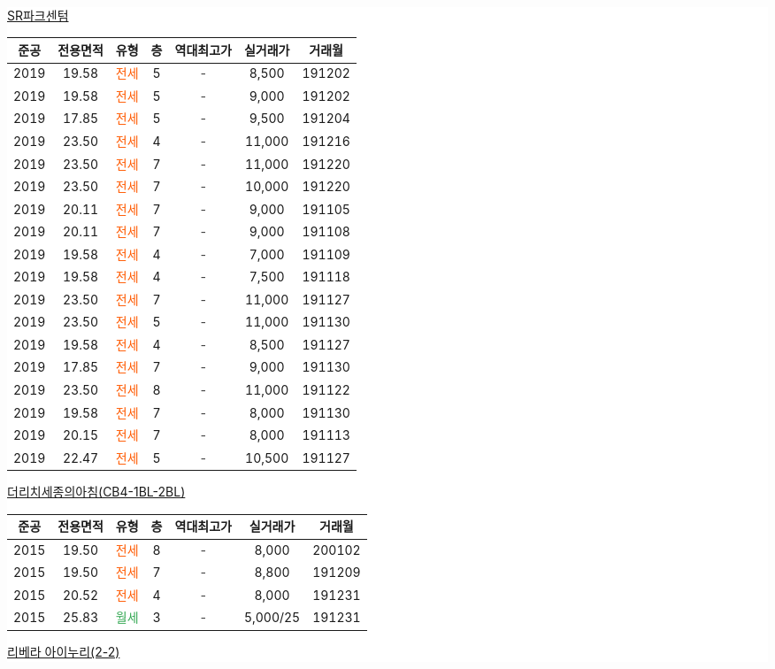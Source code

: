 
[SR파크센텀](https://search.naver.com/search.naver?query=%EC%84%B8%EC%A2%85%ED%8A%B9%EB%B3%84%EC%9E%90%EC%B9%98%EC%8B%9C+%EB%82%98%EC%84%B1%EB%8F%99+SR%ED%8C%8C%ED%81%AC%EC%84%BC%ED%85%80)

|준공|전용면적|유형|층|역대최고가|실거래가|거래월|
|:---:|:---:|:---:|:---:|:---:|:---:|:---:|
|2019|19.58|<span style="color:#ff5a00">전세</span>|5|<span style="color:#444444">-</span>|8,500|191202|
|2019|19.58|<span style="color:#ff5a00">전세</span>|5|<span style="color:#444444">-</span>|9,000|191202|
|2019|17.85|<span style="color:#ff5a00">전세</span>|5|<span style="color:#444444">-</span>|9,500|191204|
|2019|23.50|<span style="color:#ff5a00">전세</span>|4|<span style="color:#444444">-</span>|11,000|191216|
|2019|23.50|<span style="color:#ff5a00">전세</span>|7|<span style="color:#444444">-</span>|11,000|191220|
|2019|23.50|<span style="color:#ff5a00">전세</span>|7|<span style="color:#444444">-</span>|10,000|191220|
|2019|20.11|<span style="color:#ff5a00">전세</span>|7|<span style="color:#444444">-</span>|9,000|191105|
|2019|20.11|<span style="color:#ff5a00">전세</span>|7|<span style="color:#444444">-</span>|9,000|191108|
|2019|19.58|<span style="color:#ff5a00">전세</span>|4|<span style="color:#444444">-</span>|7,000|191109|
|2019|19.58|<span style="color:#ff5a00">전세</span>|4|<span style="color:#444444">-</span>|7,500|191118|
|2019|23.50|<span style="color:#ff5a00">전세</span>|7|<span style="color:#444444">-</span>|11,000|191127|
|2019|23.50|<span style="color:#ff5a00">전세</span>|5|<span style="color:#444444">-</span>|11,000|191130|
|2019|19.58|<span style="color:#ff5a00">전세</span>|4|<span style="color:#444444">-</span>|8,500|191127|
|2019|17.85|<span style="color:#ff5a00">전세</span>|7|<span style="color:#444444">-</span>|9,000|191130|
|2019|23.50|<span style="color:#ff5a00">전세</span>|8|<span style="color:#444444">-</span>|11,000|191122|
|2019|19.58|<span style="color:#ff5a00">전세</span>|7|<span style="color:#444444">-</span>|8,000|191130|
|2019|20.15|<span style="color:#ff5a00">전세</span>|7|<span style="color:#444444">-</span>|8,000|191113|
|2019|22.47|<span style="color:#ff5a00">전세</span>|5|<span style="color:#444444">-</span>|10,500|191127|

[더리치세종의아침(CB4-1BL-2BL)](https://search.naver.com/search.naver?query=%EC%84%B8%EC%A2%85%ED%8A%B9%EB%B3%84%EC%9E%90%EC%B9%98%EC%8B%9C+%EB%82%98%EC%84%B1%EB%8F%99+%EB%8D%94%EB%A6%AC%EC%B9%98%EC%84%B8%EC%A2%85%EC%9D%98%EC%95%84%EC%B9%A8%28CB4-1BL-2BL%29)

|준공|전용면적|유형|층|역대최고가|실거래가|거래월|
|:---:|:---:|:---:|:---:|:---:|:---:|:---:|
|2015|19.50|<span style="color:#ff5a00">전세</span>|8|<span style="color:#444444">-</span>|8,000|200102|
|2015|19.50|<span style="color:#ff5a00">전세</span>|7|<span style="color:#444444">-</span>|8,800|191209|
|2015|20.52|<span style="color:#ff5a00">전세</span>|4|<span style="color:#444444">-</span>|8,000|191231|
|2015|25.83|<span style="color:#34a853">월세</span>|3|<span style="color:#444444">-</span>|5,000/25|191231|

[리베라 아이누리(2-2)](https://search.naver.com/search.naver?query=%EC%84%B8%EC%A2%85%ED%8A%B9%EB%B3%84%EC%9E%90%EC%B9%98%EC%8B%9C+%EB%82%98%EC%84%B1%EB%8F%99+%EB%A6%AC%EB%B2%A0%EB%9D%BC+%EC%95%84%EC%9D%B4%EB%88%84%EB%A6%AC%282-2%29)
